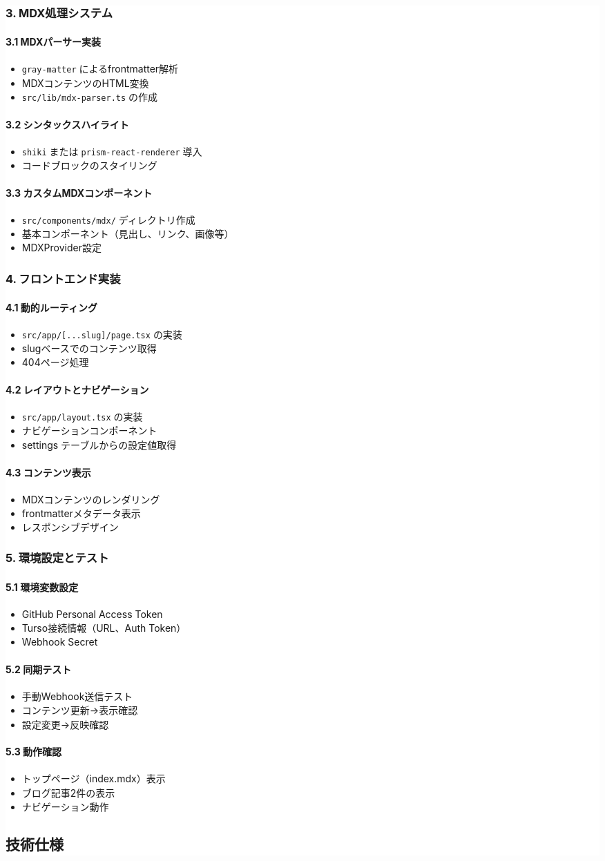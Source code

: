 ### 3. MDX処理システム

#### 3.1 MDXパーサー実装
- `gray-matter` によるfrontmatter解析
- MDXコンテンツのHTML変換
- `src/lib/mdx-parser.ts` の作成

#### 3.2 シンタックスハイライト
- `shiki` または `prism-react-renderer` 導入
- コードブロックのスタイリング

#### 3.3 カスタムMDXコンポーネント
- `src/components/mdx/` ディレクトリ作成
- 基本コンポーネント（見出し、リンク、画像等）
- MDXProvider設定

### 4. フロントエンド実装

#### 4.1 動的ルーティング
- `src/app/[...slug]/page.tsx` の実装
- slugベースでのコンテンツ取得
- 404ページ処理

#### 4.2 レイアウトとナビゲーション
- `src/app/layout.tsx` の実装
- ナビゲーションコンポーネント
- settings テーブルからの設定値取得

#### 4.3 コンテンツ表示
- MDXコンテンツのレンダリング
- frontmatterメタデータ表示
- レスポンシブデザイン

### 5. 環境設定とテスト

#### 5.1 環境変数設定
- GitHub Personal Access Token
- Turso接続情報（URL、Auth Token）
- Webhook Secret

#### 5.2 同期テスト
- 手動Webhook送信テスト
- コンテンツ更新→表示確認
- 設定変更→反映確認

#### 5.3 動作確認
- トップページ（index.mdx）表示
- ブログ記事2件の表示
- ナビゲーション動作

## 技術仕様
